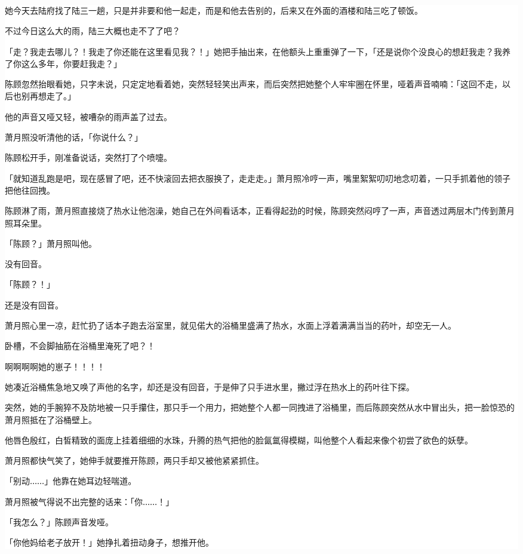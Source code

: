 
她今天去陆府找了陆三一趟，只是并非要和他一起走，而是和他去告别的，后来又在外面的酒楼和陆三吃了顿饭。


不过今日这么大的雨，陆三大概也走不了了吧？


「走？我走去哪儿？！我走了你还能在这里看见我？！」她把手抽出来，在他额头上重重弹了一下，「还是说你个没良心的想赶我走？我养了你这么多年，你要赶我走？」


陈顾忽然抬眼看她，只字未说，只定定地看着她，突然轻轻笑出声来，而后突然把她整个人牢牢圈在怀里，哑着声音喃喃：「这回不走，以后也别再想走了。」


他的声音又哑又轻，被嘈杂的雨声盖了过去。


萧月照没听清他的话，「你说什么？」


陈顾松开手，刚准备说话，突然打了个喷嚏。


「就知道乱跑是吧，现在感冒了吧，还不快滚回去把衣服换了，走走走。」萧月照冷哼一声，嘴里絮絮叨叨地念叨着，一只手抓着他的领子把他往回拽。


陈顾淋了雨，萧月照直接烧了热水让他泡澡，她自己在外间看话本，正看得起劲的时候，陈顾突然闷哼了一声，声音透过两层木门传到萧月照耳朵里。


「陈顾？」萧月照叫他。


没有回音。


「陈顾？！」


还是没有回音。


萧月照心里一凉，赶忙扔了话本子跑去浴室里，就见偌大的浴桶里盛满了热水，水面上浮着满满当当的药叶，却空无一人。


卧槽，不会脚抽筋在浴桶里淹死了吧？！


啊啊啊啊她的崽子！！！！


她凑近浴桶焦急地又唤了声他的名字，却还是没有回音，于是伸了只手进水里，撇过浮在热水上的药叶往下探。


突然，她的手腕猝不及防地被一只手攥住，那只手一个用力，把她整个人都一同拽进了浴桶里，而后陈顾突然从水中冒出头，把一脸惊恐的萧月照抵在了浴桶壁上。


他唇色殷红，白皙精致的面庞上挂着细细的水珠，升腾的热气把他的脸氤氲得模糊，叫他整个人看起来像个初尝了欲色的妖孽。


萧月照都快气笑了，她伸手就要推开陈顾，两只手却又被他紧紧抓住。


「别动……」他靠在她耳边轻喘道。


萧月照被气得说不出完整的话来：「你……！」


「我怎么？」陈顾声音发哑。


「你他妈给老子放开！」她挣扎着扭动身子，想推开他。

